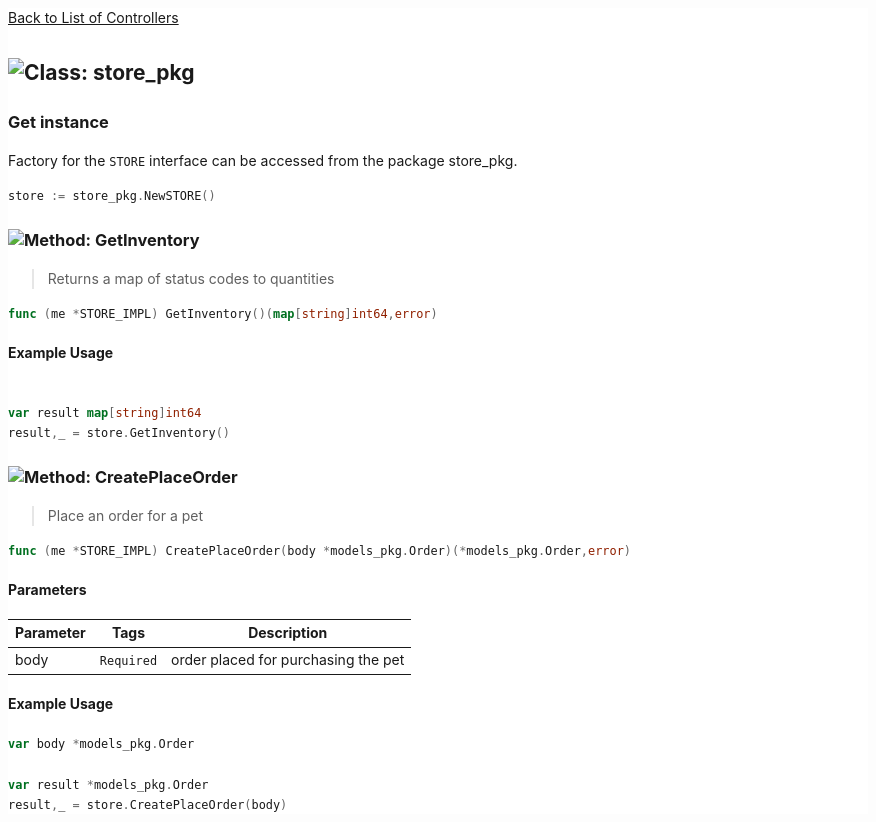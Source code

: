 
[Back to List of Controllers](#list_of_controllers)

## <a name="store_pkg"></a>![Class: ](https://apidocs.io/img/class.png ".store_pkg") store_pkg

### Get instance

Factory for the ``` STORE ``` interface can be accessed from the package store_pkg.

```go
store := store_pkg.NewSTORE()
```

### <a name="get_inventory"></a>![Method: ](https://apidocs.io/img/method.png ".store_pkg.GetInventory") GetInventory

> Returns a map of status codes to quantities


```go
func (me *STORE_IMPL) GetInventory()(map[string]int64,error)
```

#### Example Usage

```go

var result map[string]int64
result,_ = store.GetInventory()

```


### <a name="create_place_order"></a>![Method: ](https://apidocs.io/img/method.png ".store_pkg.CreatePlaceOrder") CreatePlaceOrder

> Place an order for a pet


```go
func (me *STORE_IMPL) CreatePlaceOrder(body *models_pkg.Order)(*models_pkg.Order,error)
```

#### Parameters

| Parameter | Tags | Description |
|-----------|------|-------------|
| body |  ``` Required ```  | order placed for purchasing the pet |


#### Example Usage

```go
var body *models_pkg.Order

var result *models_pkg.Order
result,_ = store.CreatePlaceOrder(body)

```
